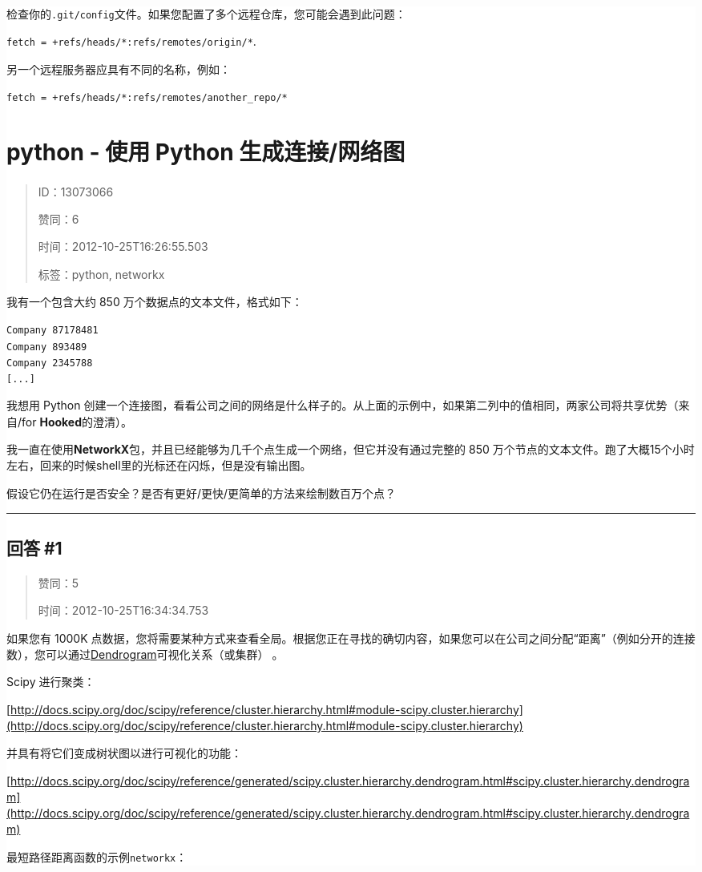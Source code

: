 检查你的`.git/config`文件。如果您配置了多个远程仓库，您可能会遇到此问题：

`fetch = +refs/heads/*:refs/remotes/origin/*`.

另一个远程服务器应具有不同的名称，例如：

`fetch = +refs/heads/*:refs/remotes/another_repo/*`

# python - 使用 Python 生成连接/网络图

> ID：13073066
> 
> 赞同：6
> 
> 时间：2012-10-25T16:26:55.503
> 
> 标签：python, networkx

我有一个包含大约 850 万个数据点的文本文件，格式如下：

```
Company 87178481
Company 893489
Company 2345788
[...] 
```

我想用 Python 创建一个连接图，看看公司之间的网络是什么样子的。从上面的示例中，如果第二列中的值相同，两家公司将共享优势（来自/for **Hooked**的澄清）。

我一直在使用**NetworkX**包，并且已经能够为几千个点生成一个网络，但它并没有通过完整的 850 万个节点的文本文件。跑了大概15个小时左右，回来的时候shell里的光标还在闪烁，但是没有输出图。

假设它仍在运行是否安全？是否有更好/更快/更简单的方法来绘制数百万个点？

* * *

## 回答 #1

> 赞同：5
> 
> 时间：2012-10-25T16:34:34.753

如果您有 1000K 点数据，您将需要某种方式来查看全局。根据您正在寻找的确切内容，如果您可以在公司之间分配“距离”（例如分开的连接数），您可以通过[Dendrogram](http://en.wikipedia.org/wiki/Dendrogram)可视化关系（或集群） 。

Scipy 进行聚类：

[http://docs.scipy.org/doc/scipy/reference/cluster.hierarchy.html#module-scipy.cluster.hierarchy](http://docs.scipy.org/doc/scipy/reference/cluster.hierarchy.html#module-scipy.cluster.hierarchy)

并具有将它们变成树状图以进行可视化的功能：

[http://docs.scipy.org/doc/scipy/reference/generated/scipy.cluster.hierarchy.dendrogram.html#scipy.cluster.hierarchy.dendrogram](http://docs.scipy.org/doc/scipy/reference/generated/scipy.cluster.hierarchy.dendrogram.html#scipy.cluster.hierarchy.dendrogram)

最短路径距离函数的示例`networkx`：
